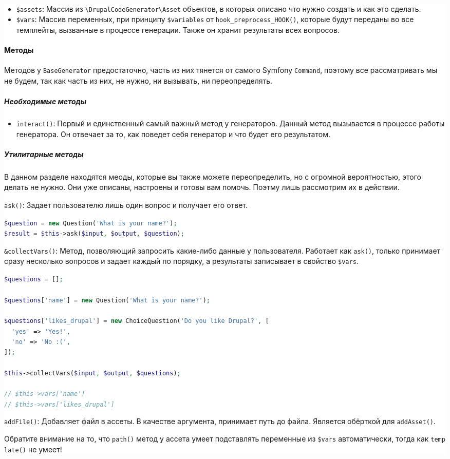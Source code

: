 - `$assets`: Массив из `\DrupalCodeGenerator\Asset` объектов, в которых описано
  что нужно создать и как это сделать.
- `$vars`: Массив переменных, при принципу `$variables`
  от `hook_preprocess_HOOK()`, которые будут переданы во все темплейты,
  вызванные в процессе генерации. Также он хранит результаты всех вопросов.

#### Методы

Методов у `BaseGenerator` предостаточно, часть из них тянется от самого
Symfony `Command`, поэтому все рассматривать мы не будем, так как часть из них,
не нужно, ни вызывать, ни переопределять.

##### Необходимые методы

- `interact()`: Первый и единственный самый важный метод у генераторов. Данный
  метод вызывается в процессе работы генератора. Он отвечает за то, как поведет
  себя генератор и что будет его результатом.

##### Утилитарные методы

В данном разделе находятся меоды, которые вы также можете переопределить, но с
огромной вероятностью, этого делать не нужно. Они уже описаны, настроены и
готовы вам помочь. Поэтму лишь рассмотрим их в действии.

`ask()`: Задает пользователю лишь один вопрос и получает его ответ.

```php
$question = new Question('What is your name?');
$result = $this->ask($input, $output, $question);
```

`&collectVars()`: Метод, позволяющий запросить какие-либо данные у пользователя.
Работает как `ask()`, только принимает сразу несколько вопросов и задает каждый
по порядку, а результаты записывает в свойство `$vars`.

```php
$questions = [];

$questions['name'] = new Question('What is your name?');

$questions['likes_drupal'] = new ChoiceQuestion('Do you like Drupal?', [
  'yes' => 'Yes!',
  'no' => 'No :(‍',
]);

$this->collectVars($input, $output, $questions);

// $this->vars['name']
// $this->vars['likes_drupal']
```

`addFile()`: Добавляет файл в ассеты. В качестве аргумента, принимает путь до
файла. Является обёрткой для `addAsset()`.

Обратите внимание на то, что `path()` метод у ассета умеет подставлять
переменные из `$vars` автоматически, тогда как `template()` не умеет!
